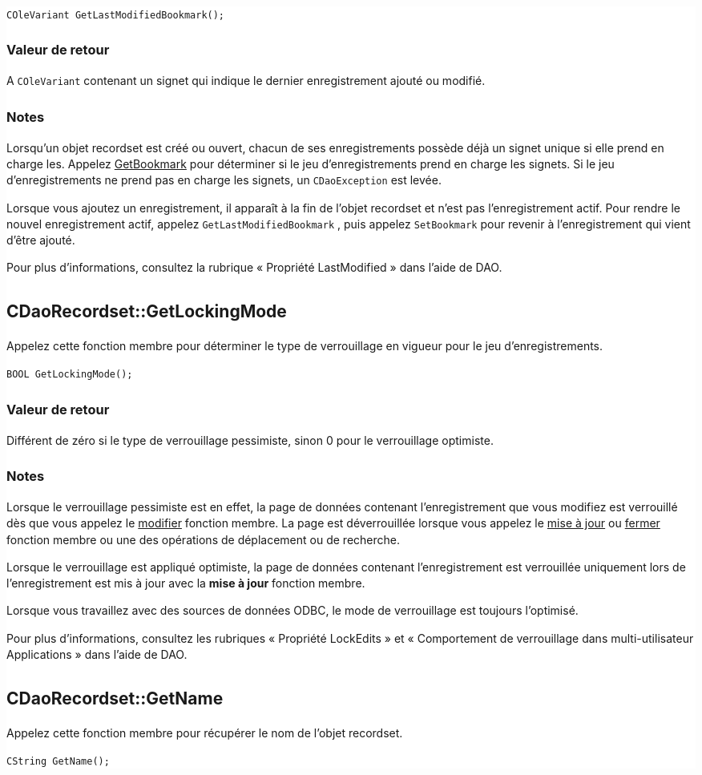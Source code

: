 ```  
COleVariant GetLastModifiedBookmark();
```  
  
### <a name="return-value"></a>Valeur de retour  
 A `COleVariant` contenant un signet qui indique le dernier enregistrement ajouté ou modifié.  
  
### <a name="remarks"></a>Notes  
 Lorsqu’un objet recordset est créé ou ouvert, chacun de ses enregistrements possède déjà un signet unique si elle prend en charge les. Appelez [GetBookmark](#getbookmark) pour déterminer si le jeu d’enregistrements prend en charge les signets. Si le jeu d’enregistrements ne prend pas en charge les signets, un `CDaoException` est levée.  
  
 Lorsque vous ajoutez un enregistrement, il apparaît à la fin de l’objet recordset et n’est pas l’enregistrement actif. Pour rendre le nouvel enregistrement actif, appelez `GetLastModifiedBookmark` , puis appelez `SetBookmark` pour revenir à l’enregistrement qui vient d’être ajouté.  
  
 Pour plus d’informations, consultez la rubrique « Propriété LastModified » dans l’aide de DAO.  
  
##  <a name="getlockingmode"></a>  CDaoRecordset::GetLockingMode  
 Appelez cette fonction membre pour déterminer le type de verrouillage en vigueur pour le jeu d’enregistrements.  
  
```  
BOOL GetLockingMode();
```  
  
### <a name="return-value"></a>Valeur de retour  
 Différent de zéro si le type de verrouillage pessimiste, sinon 0 pour le verrouillage optimiste.  
  
### <a name="remarks"></a>Notes  
 Lorsque le verrouillage pessimiste est en effet, la page de données contenant l’enregistrement que vous modifiez est verrouillé dès que vous appelez le [modifier](#edit) fonction membre. La page est déverrouillée lorsque vous appelez le [mise à jour](#update) ou [fermer](#close) fonction membre ou une des opérations de déplacement ou de recherche.  
  
 Lorsque le verrouillage est appliqué optimiste, la page de données contenant l’enregistrement est verrouillée uniquement lors de l’enregistrement est mis à jour avec la **mise à jour** fonction membre.  
  
 Lorsque vous travaillez avec des sources de données ODBC, le mode de verrouillage est toujours l’optimisé.  
  
 Pour plus d’informations, consultez les rubriques « Propriété LockEdits » et « Comportement de verrouillage dans multi-utilisateur Applications » dans l’aide de DAO.  
  
##  <a name="getname"></a>  CDaoRecordset::GetName  
 Appelez cette fonction membre pour récupérer le nom de l’objet recordset.  
  
```  
CString GetName();
```  
  